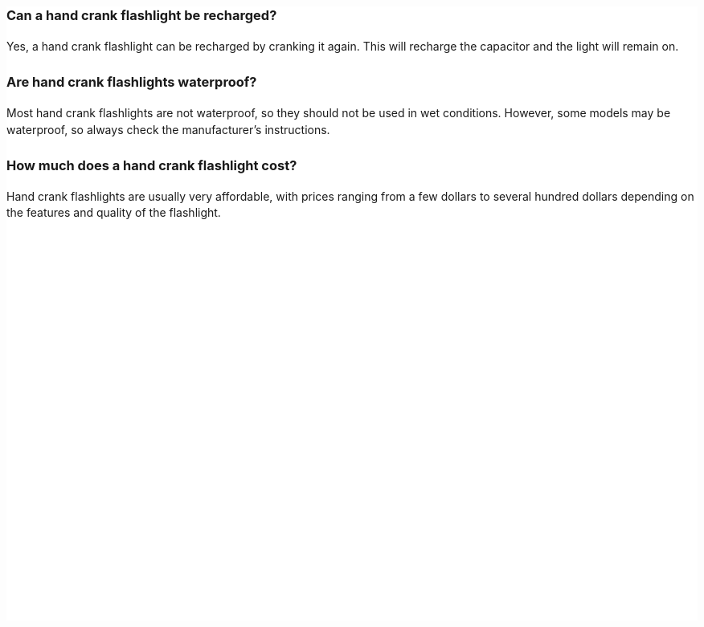 <h3>Can a hand crank flashlight be recharged?</h3>
<p>Yes, a hand crank flashlight can be recharged by cranking it again. This will recharge the capacitor and the light will remain on.</p>

<h3>Are hand crank flashlights waterproof?</h3>
<p>Most hand crank flashlights are not waterproof, so they should not be used in wet conditions. However, some models may be waterproof, so always check the manufacturer’s instructions.</p>

<h3>How much does a hand crank flashlight cost?</h3>
<p>Hand crank flashlights are usually very affordable, with prices ranging from a few dollars to several hundred dollars depending on the features and quality of the flashlight.</p>

<div style="position: relative; padding-bottom: 56.25%; overflow: hidden"><iframe src="https://www.youtube.com/embed/H_DQKiMO4Hc" frameborder="0" allow="accelerometer; autoplay; clipboard-write; encrypted-media; gyroscope; picture-in-picture; web-share" allowfullscreen style="position: absolute; top: 0; left: 0; width: 100%; height: 100%;"></iframe>
</div>